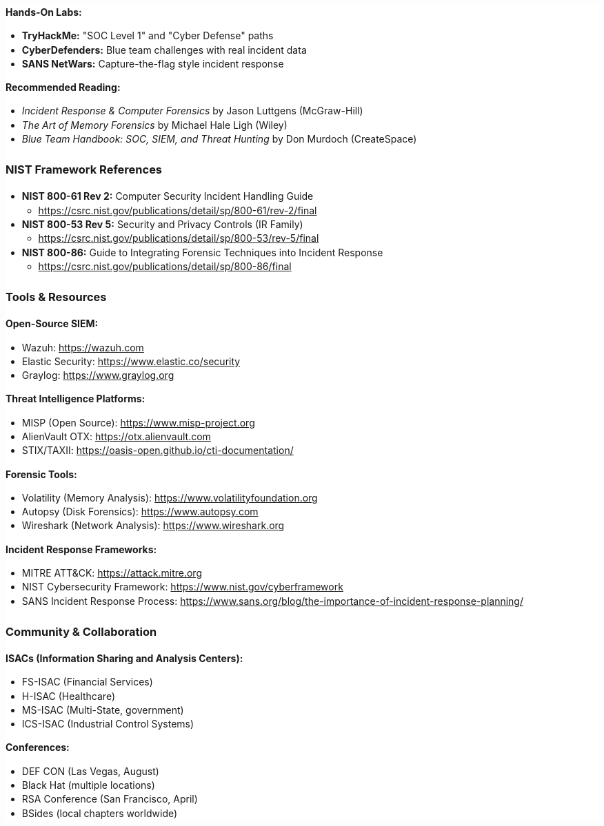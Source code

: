 **Hands-On Labs:**
- **TryHackMe:** "SOC Level 1" and "Cyber Defense" paths
- **CyberDefenders:** Blue team challenges with real incident data
- **SANS NetWars:** Capture-the-flag style incident response

**Recommended Reading:**
- *Incident Response & Computer Forensics* by Jason Luttgens (McGraw-Hill)
- *The Art of Memory Forensics* by Michael Hale Ligh (Wiley)
- *Blue Team Handbook: SOC, SIEM, and Threat Hunting* by Don Murdoch (CreateSpace)

### NIST Framework References

- **NIST 800-61 Rev 2:** Computer Security Incident Handling Guide
  - <https://csrc.nist.gov/publications/detail/sp/800-61/rev-2/final>
- **NIST 800-53 Rev 5:** Security and Privacy Controls (IR Family)
  - <https://csrc.nist.gov/publications/detail/sp/800-53/rev-5/final>
- **NIST 800-86:** Guide to Integrating Forensic Techniques into Incident Response
  - <https://csrc.nist.gov/publications/detail/sp/800-86/final>

### Tools & Resources

**Open-Source SIEM:**
- Wazuh: <https://wazuh.com>
- Elastic Security: <https://www.elastic.co/security>
- Graylog: <https://www.graylog.org>

**Threat Intelligence Platforms:**
- MISP (Open Source): <https://www.misp-project.org>
- AlienVault OTX: <https://otx.alienvault.com>
- STIX/TAXII: <https://oasis-open.github.io/cti-documentation/>

**Forensic Tools:**
- Volatility (Memory Analysis): <https://www.volatilityfoundation.org>
- Autopsy (Disk Forensics): <https://www.autopsy.com>
- Wireshark (Network Analysis): <https://www.wireshark.org>

**Incident Response Frameworks:**
- MITRE ATT&CK: <https://attack.mitre.org>
- NIST Cybersecurity Framework: <https://www.nist.gov/cyberframework>
- SANS Incident Response Process: <https://www.sans.org/blog/the-importance-of-incident-response-planning/>

### Community & Collaboration

**ISACs (Information Sharing and Analysis Centers):**
- FS-ISAC (Financial Services)
- H-ISAC (Healthcare)
- MS-ISAC (Multi-State, government)
- ICS-ISAC (Industrial Control Systems)

**Conferences:**
- DEF CON (Las Vegas, August)
- Black Hat (multiple locations)
- RSA Conference (San Francisco, April)
- BSides (local chapters worldwide)
